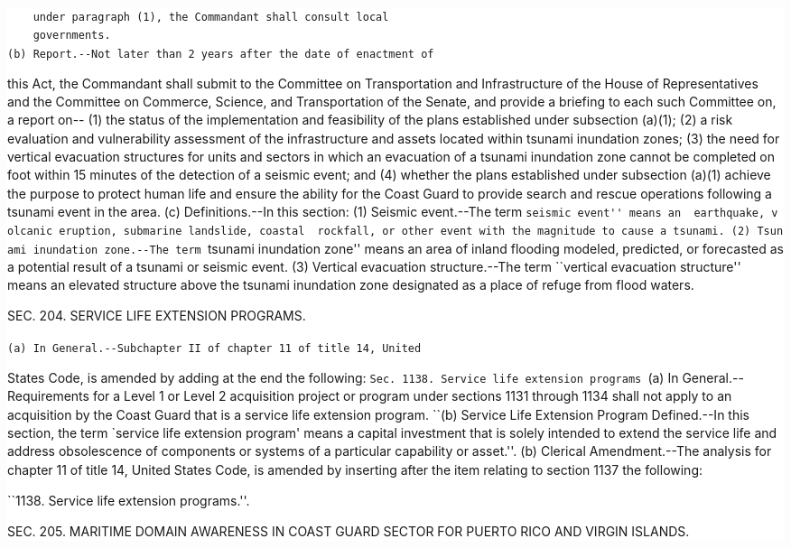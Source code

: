         under paragraph (1), the Commandant shall consult local 
        governments.
    (b) Report.--Not later than 2 years after the date of enactment of 
this Act, the Commandant shall submit to the Committee on 
Transportation and Infrastructure of the House of Representatives and 
the Committee on Commerce, Science, and Transportation of the Senate, 
and provide a briefing to each such Committee on, a report on--
            (1) the status of the implementation and feasibility of the 
        plans established under subsection (a)(1);
            (2) a risk evaluation and vulnerability assessment of the 
        infrastructure and assets located within tsunami inundation 
        zones;
            (3) the need for vertical evacuation structures for units 
        and sectors in which an evacuation of a tsunami inundation zone 
        cannot be completed on foot within 15 minutes of the detection 
        of a seismic event; and
            (4) whether the plans established under subsection (a)(1) 
        achieve the purpose to protect human life and ensure the 
        ability for the Coast Guard to provide search and rescue 
        operations following a tsunami event in the area.
    (c) Definitions.--In this section:
            (1) Seismic event.--The term ``seismic event'' means an 
        earthquake, volcanic eruption, submarine landslide, coastal 
        rockfall, or other event with the magnitude to cause a tsunami.
            (2) Tsunami inundation zone.--The term ``tsunami inundation 
        zone'' means an area of inland flooding modeled, predicted, or 
        forecasted as a potential result of a tsunami or seismic event.
            (3) Vertical evacuation structure.--The term ``vertical 
        evacuation structure'' means an elevated structure above the 
        tsunami inundation zone designated as a place of refuge from 
        flood waters.

SEC. 204. SERVICE LIFE EXTENSION PROGRAMS.

    (a) In General.--Subchapter II of chapter 11 of title 14, United 
States Code, is amended by adding at the end the following:
``Sec. 1138. Service life extension programs
    ``(a) In General.--Requirements for a Level 1 or Level 2 
acquisition project or program under sections 1131 through 1134 shall 
not apply to an acquisition by the Coast Guard that is a service life 
extension program.
    ``(b) Service Life Extension Program Defined.--In this section, the 
term `service life extension program' means a capital investment that 
is solely intended to extend the service life and address obsolescence 
of components or systems of a particular capability or asset.''.
    (b) Clerical Amendment.--The analysis for chapter 11 of title 14, 
United States Code, is amended by inserting after the item relating to 
section 1137 the following:

``1138. Service life extension programs.''.

SEC. 205. MARITIME DOMAIN AWARENESS IN COAST GUARD SECTOR FOR PUERTO 
              RICO AND VIRGIN ISLANDS.
